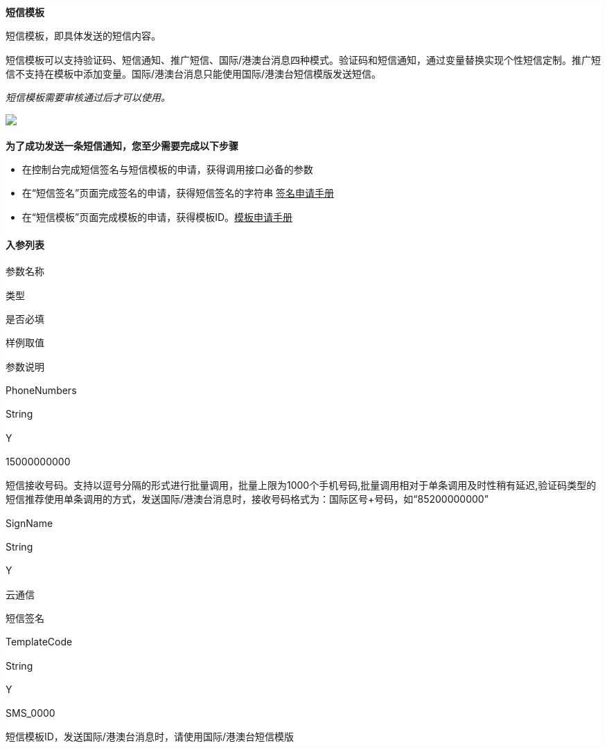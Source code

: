 **短信模板**

短信模板，即具体发送的短信内容。

短信模板可以支持验证码、短信通知、推广短信、国际/港澳台消息四种模式。验证码和短信通知，通过变量替换实现个性短信定制。推广短信不支持在模板中添加变量。国际/港澳台消息只能使用国际/港澳台短信模版发送短信。

_短信模板需要审核通过后才可以使用。_

![](https://user-gold-cdn.xitu.io/2020/2/28/1708aa9852acd0d2?w=1000&h=317&f=png&s=30270)

**为了成功发送一条短信通知，您至少需要完成以下步骤**

*   在控制台完成短信签名与短信模板的申请，获得调用接口必备的参数
    
*   在“短信签名”页面完成签名的申请，获得短信签名的字符串 [签名申请手册](https://help.aliyun.com/document_detail/55327.html?spm=5176.doc55288.2.1.X0mqQo)
    
*   在“短信模板”页面完成模板的申请，获得模板ID。[模板申请手册](https://help.aliyun.com/document_detail/55330.html?spm=5176.doc55288.2.2.n0lubD)
    

#### 入参列表

参数名称

类型

是否必填

样例取值

参数说明

PhoneNumbers

String

Y

15000000000

短信接收号码。支持以逗号分隔的形式进行批量调用，批量上限为1000个手机号码,批量调用相对于单条调用及时性稍有延迟,验证码类型的短信推荐使用单条调用的方式，发送国际/港澳台消息时，接收号码格式为：国际区号+号码，如“85200000000”

SignName

String

Y

云通信

短信签名

TemplateCode

String

Y

SMS\_0000

短信模板ID，发送国际/港澳台消息时，请使用国际/港澳台短信模版
